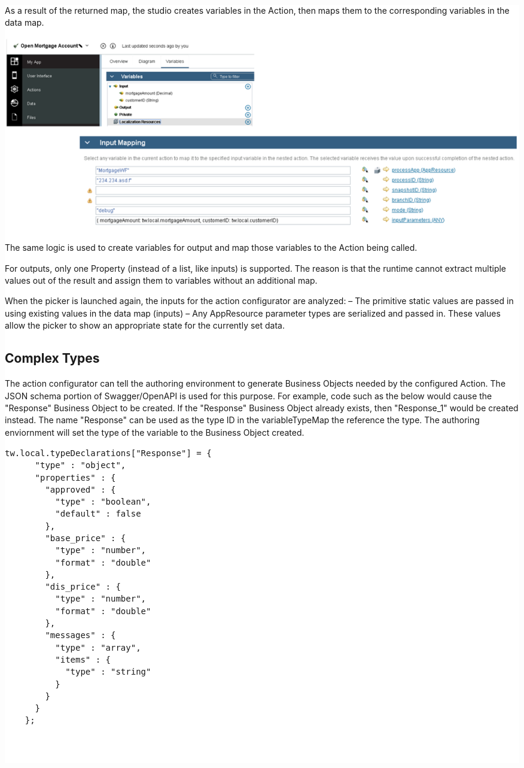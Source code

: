 As a result of the returned map, the studio creates variables in the Action, then maps them to the corresponding variables in the data map.

![Action map](./images/11.png)

The same logic is used to create variables for output and map those variables to the Action being called.

For outputs, only one Property (instead of a list, like inputs) is supported. The reason is that the runtime cannot extract multiple values out of the result and assign them to variables without an additional map.

When the picker is launched again, the inputs for the action configurator are analyzed:
– The primitive static values are passed in using existing values in the data map (inputs)
– Any AppResource parameter types are serialized and passed in.
These values allow the picker to show an appropriate state for the currently set data.

## Complex Types
The action configurator can tell the authoring environment to generate Business Objects needed by the configured Action.  The JSON schema portion of Swagger/OpenAPI is used for this purpose.  For example, code such as the below would cause the "Response" Business Object to be created.  If the "Response" Business Object already exists, then "Response_1" would be created instead.  The name "Response" can be used as the type ID in the variableTypeMap the reference the type.  The authoring enviornment will set the type of the variable to the Business Object created.
<pre>
tw.local.typeDeclarations["Response"] = {
      "type" : "object",
      "properties" : {
        "approved" : {
          "type" : "boolean",
          "default" : false
        },
        "base_price" : {
          "type" : "number",
          "format" : "double"
        },
        "dis_price" : {
          "type" : "number",
          "format" : "double"
        },
        "messages" : {
          "type" : "array",
          "items" : {
            "type" : "string"
          }
        }
      }
    };